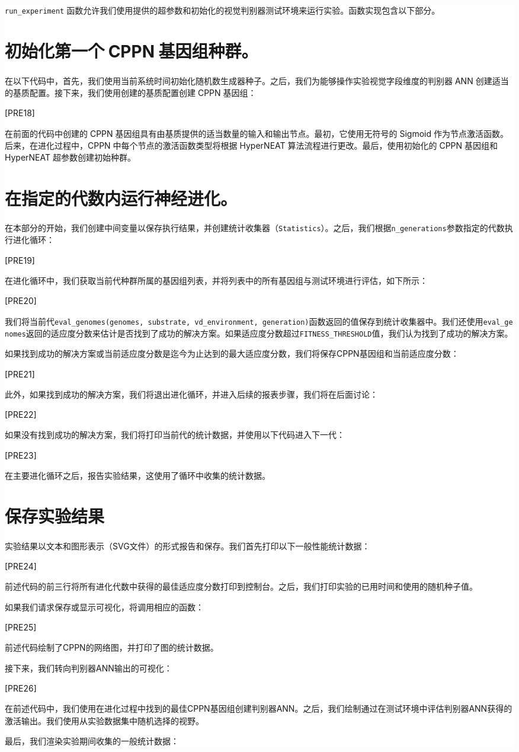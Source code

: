 `run_experiment` 函数允许我们使用提供的超参数和初始化的视觉判别器测试环境来运行实验。函数实现包含以下部分。

# 初始化第一个 CPPN 基因组种群。

在以下代码中，首先，我们使用当前系统时间初始化随机数生成器种子。之后，我们为能够操作实验视觉字段维度的判别器 ANN 创建适当的基质配置。接下来，我们使用创建的基质配置创建 CPPN 基因组：

[PRE18]

在前面的代码中创建的 CPPN 基因组具有由基质提供的适当数量的输入和输出节点。最初，它使用无符号的 Sigmoid 作为节点激活函数。后来，在进化过程中，CPPN 中每个节点的激活函数类型将根据 HyperNEAT 算法流程进行更改。最后，使用初始化的 CPPN 基因组和 HyperNEAT 超参数创建初始种群。

# 在指定的代数内运行神经进化。

在本部分的开始，我们创建中间变量以保存执行结果，并创建统计收集器（`Statistics`）。之后，我们根据`n_generations`参数指定的代数执行进化循环：

[PRE19]

在进化循环中，我们获取当前代种群所属的基因组列表，并将列表中的所有基因组与测试环境进行评估，如下所示：

[PRE20]

我们将当前代`eval_genomes(genomes, substrate, vd_environment, generation)`函数返回的值保存到统计收集器中。我们还使用`eval_genomes`返回的适应度分数来估计是否找到了成功的解决方案。如果适应度分数超过`FITNESS_THRESHOLD`值，我们认为找到了成功的解决方案。

如果找到成功的解决方案或当前适应度分数是迄今为止达到的最大适应度分数，我们将保存CPPN基因组和当前适应度分数：

[PRE21]

此外，如果找到成功的解决方案，我们将退出进化循环，并进入后续的报表步骤，我们将在后面讨论：

[PRE22]

如果没有找到成功的解决方案，我们将打印当前代的统计数据，并使用以下代码进入下一代：

[PRE23]

在主要进化循环之后，报告实验结果，这使用了循环中收集的统计数据。

# 保存实验结果

实验结果以文本和图形表示（SVG文件）的形式报告和保存。我们首先打印以下一般性能统计数据：

[PRE24]

前述代码的前三行将所有进化代数中获得的最佳适应度分数打印到控制台。之后，我们打印实验的已用时间和使用的随机种子值。

如果我们请求保存或显示可视化，将调用相应的函数：

[PRE25]

前述代码绘制了CPPN的网络图，并打印了图的统计数据。

接下来，我们转向判别器ANN输出的可视化：

[PRE26]

在前述代码中，我们使用在进化过程中找到的最佳CPPN基因组创建判别器ANN。之后，我们绘制通过在测试环境中评估判别器ANN获得的激活输出。我们使用从实验数据集中随机选择的视野。

最后，我们渲染实验期间收集的一般统计数据：
